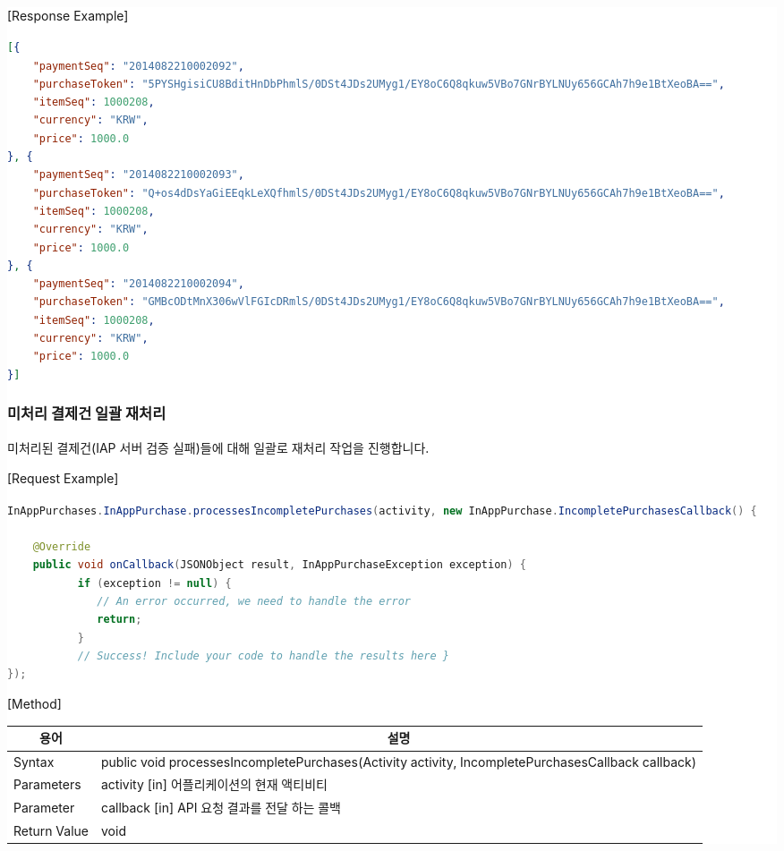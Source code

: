 [Response Example]

```json
[{
    "paymentSeq": "2014082210002092",
    "purchaseToken": "5PYSHgisiCU8BditHnDbPhmlS/0DSt4JDs2UMyg1/EY8oC6Q8qkuw5VBo7GNrBYLNUy656GCAh7h9e1BtXeoBA==",
    "itemSeq": 1000208,
    "currency": "KRW",
    "price": 1000.0
}, {
    "paymentSeq": "2014082210002093",
    "purchaseToken": "Q+os4dDsYaGiEEqkLeXQfhmlS/0DSt4JDs2UMyg1/EY8oC6Q8qkuw5VBo7GNrBYLNUy656GCAh7h9e1BtXeoBA==",
    "itemSeq": 1000208,
    "currency": "KRW",
    "price": 1000.0
}, {
    "paymentSeq": "2014082210002094",
    "purchaseToken": "GMBcODtMnX306wVlFGIcDRmlS/0DSt4JDs2UMyg1/EY8oC6Q8qkuw5VBo7GNrBYLNUy656GCAh7h9e1BtXeoBA==",
    "itemSeq": 1000208,
    "currency": "KRW",
    "price": 1000.0
}]
```

### 미처리 결제건 일괄 재처리

미처리된 결제건(IAP 서버 검증 실패)들에 대해 일괄로 재처리 작업을 진행합니다.

[Request Example]

```java
InAppPurchases.InAppPurchase.processesIncompletePurchases(activity, new InAppPurchase.IncompletePurchasesCallback() {

    @Override
    public void onCallback(JSONObject result, InAppPurchaseException exception) {
           if (exception != null) {
              // An error occurred, we need to handle the error
              return;
           }
           // Success! Include your code to handle the results here }
});
```

[Method]

|용어|설명|
|--------|--------|
| Syntax |public void processesIncompletePurchases(Activity activity, IncompletePurchasesCallback callback)|
| Parameters | activity [in] 어플리케이션의 현재 액티비티 |
| Parameter | callback [in] API 요청 결과를 전달 하는 콜백 |
| Return Value | void |
